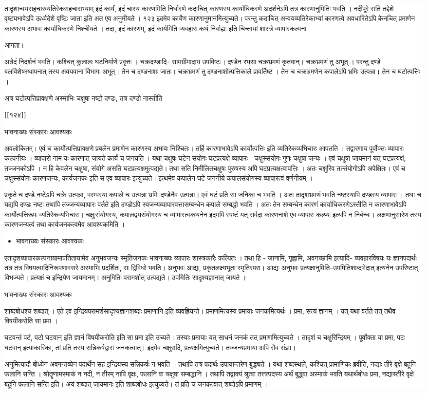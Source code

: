 तादृशान्वयसहचारव्यतिरेकसहचाराभ्याम् इदं कार्यं, इदं चास्य कारणमिति निर्धारणे कदाचित् कारणस्य कार्याधिकरणे अदर्शनेऽपि तत्र कारणानुमितिः भवति । नदीपूरे सति तद्देशे वृष्ट्यभावेऽपि ऊर्ध्वदेशे वृष्टिः जाता इति अत एव अनुमीयते । १२३ इदमेव कार्येण कारणानुमानमित्युच्यते। परन्तु कदाचित् अन्वयव्यतिरेकाभ्यां कारणत्वे अवधारितेऽपि केनचित् प्रमाणेन कारणस्य अभावः कार्याधिकरणे निश्चीयते । तदा, इदं कारणम्, इदं कार्यमिति व्यवहारः कथं निर्वाह्यः इति चिन्तायां शास्त्रे व्यापारकल्पना 

आगता। 

अत्रेदं निदर्शनं भवति। कश्चित् कुलालः घटनिर्माणे प्रवृत्तः । चक्रदण्डादि- सामग्रीमादाय उपविष्टः। दण्डेन रभसा चक्रभ्रमणं कृतवान्। चक्रभ्रमणं तु अभूत् । परन्तु दण्डे बलविशेषस्थापनात् तस्य अवयवानां विभागः अभूत्। तेन च दण्डनाशः जातः। चक्रभ्रमणं तु दण्डनाशोत्पत्तिकाले प्रावर्तिष्ट । तेन च चक्रभ्रमणेन कपालेऽपि भ्रमिः उत्पन्ना। तेन च घटोत्पत्तिः । 

अत्र घटोत्पत्तिप्राक्क्षणे अस्माभिः चक्षुषा नष्टो दण्डः, तत्र दण्डो नास्तीति 

[[१२४]]

भावनाख्यः संस्कारः आवश्यकः 

अवलोकितम्। एवं च कार्योत्पत्तिप्राक्क्षणे प्रबलेन प्रमाणेन कारणस्य अभावः निश्चितः। तर्हि कारणाभावेऽपि कार्योत्पत्तिः इति व्यतिरेकव्यभिचारः आपतति । तद्वारणाय पूर्वोक्तः व्यापारः कल्पनीयः । व्यापारो नाम यः कारणात् जायते कार्यं च जनयति । यथा चक्षुषः घटेन संयोगः घटप्रत्यक्षे व्यापारः। चक्षुस्संयोगः गुणः चक्षुषा जन्यः । एवं चक्षुषा जायमानं यत् घटप्रत्यक्षं, तज्जनकोऽपि । न हि केवलेन चक्षुषा, संयोगे असति घटप्रत्यक्षमुत्पद्यते। तथा सति निमीलितचक्षुषः पुरुषस्य अपि घटप्रत्यक्षत्वापत्तिः । अतः चक्षुरिव तत्संयोगोऽपि अपेक्षितः। एवं च चक्षुस्संयोगः कारणजन्यः, कार्यजनकः इति स एव व्यापारः इत्युच्यते। इत्थमेव कपालेन घटे जननीये कपालसंयोगस्य व्यापारत्वं वर्णनीयम् । 

प्रकृते च दण्डे नष्टेsपि चक्रे उत्पन्ना, परम्परया कपाले च उत्पन्ना भ्रमिः दण्डेनैव उत्पन्ना। एवं घटं प्रति सा जनिका च भवति । अतः तादृशभ्रमणं भवति नष्टस्यापि दण्डस्य व्यापारः । तथा च यद्यपि दण्डः नष्टः तथापि तज्जन्यव्यापारः वर्तते इति दण्डोऽपि स्वजन्यव्यापारवत्तासम्बन्धेन कपाले सम्बद्धो भवति । अतः तेन सम्बन्धेन कारणं कार्याधिकरणेऽस्तीति न कारणाभावेऽपि कार्योत्पत्तिरूपः व्यतिरेकव्यभिचारः। चक्षुःसंयोगस्य, कपालद्वयसंयोगस्य च व्यापारत्वकथनेन इदमपि स्पष्टं यत् सर्वदा कारणनाशे एव व्यापारः कल्प्यः इत्यपि न निर्बन्धः। लक्षणानुसारेण तस्य कारणजन्यत्वं तथा कार्यजनकत्वमेव आवश्यकमिति । 

* भावनाख्यः संस्कारः आवश्यकः 

एतादृशव्यापारकल्पनायामापतितायामेव अनुभवजन्यः स्मृतिजनकः भावनाख्यः व्यापारः शास्त्रकारैः कल्पितः । तथा हि - जानामि, गृह्णामि, अवगच्छामि इत्यादि- व्यवहारविषयः यः ज्ञानपदार्थः तत्र तत्र विषयत्वादिनिरूपणावसरे अस्माभिः प्रदर्शितः, सः द्विविधो भवति। अनुभवः आद्यः, प्रकृतलक्ष्यभूता स्मृतिरपरा। आद्यः अनुभवः प्रत्यक्षानुमिति-उपमितिशाब्दभेदात् इत्यनेन उपरिष्टात् विभज्यते। प्रत्यक्षं च इन्द्रियेण जायमानम्। अनुमितिः परामर्शात् उत्पद्यते। उपमितिः सादृश्यज्ञानात् जायते । 

भावनाख्यः संस्कारः आवश्यकः 

शाब्दबोधश्च शब्दात् । एते एव इन्द्रियपरामर्शसादृश्यज्ञानशब्दाः प्रमाणानि इति व्यवह्रियन्ते। प्रमाणमित्यस्य प्रमायाः जनकमित्यर्थः । प्रमा, सत्यं ज्ञानम् । यत् यथा वर्तते तत् तथैव विषयीकरोति सा प्रमा । 

घटवन्तं पटं, पटो घटवान् इति ज्ञानं विषयीकरोति इति सा प्रमा इति उच्यते। तस्याः प्रमायाः यत् साधनं जनकं तत् प्रमाणमित्युच्यते । तादृशं च चक्षुरिन्द्रियम् । पूर्वोक्ता या प्रमा, पटः घटवान् इत्याकारिका, तां प्रति तस्य सन्निकर्षद्वारा जनकत्वात्। इदमेव चक्षुरादि, प्रत्यक्षमित्युच्यते। तज्जन्यप्रमाया अपि सैव संज्ञा। 

अनुमित्यादौ बोध्येन अवगन्तव्येन पदार्थेन सह इन्द्रियस्य सन्निकर्षः न भवति । तथापि तत्र पदार्थः उपायान्तरेण बुद्ध्यते । यथा शब्दस्थले, कश्चित् प्रामाणिकः ब्रवीति, नद्याः तीरे वृक्षे बहूनि फलानि सन्ति । श्रोतॄणामस्माकं न नदी, न तीरम् नापि वृक्षः, फलानि वा चक्षुषा सम्बद्धानि । तथापि तद्वाक्यं श्रुत्वा तत्तत्पदस्य अर्थं बुद्ध्वा अस्माकं भवति यथार्थबोधः प्रमा, नद्यास्तीरे वृक्षे बहूनि फलानि सन्ति इति। अयं शब्दात् जायमानः इति शाब्दबोधः इत्युच्यते। तं प्रति च जनकत्वात् शब्दोऽपि प्रमाणम् । 

